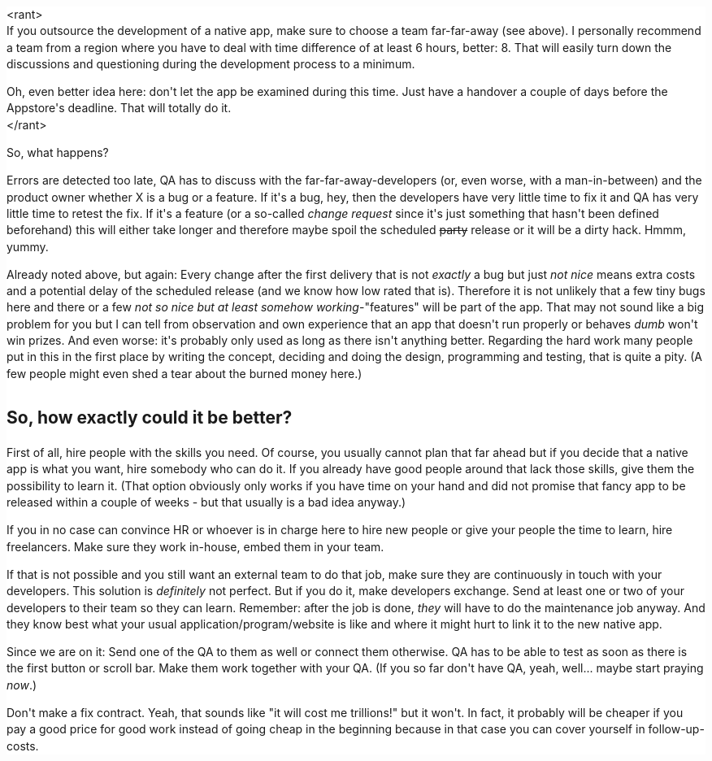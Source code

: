 &lt;rant&gt;  
If you outsource the development of a native app, make sure to choose a team far-far-away (see above). I personally recommend a team from a region where you have to deal with time difference of at least 6 hours, better: 8. That will easily turn down the discussions and questioning during the development process to a minimum.  

Oh, even better idea here: don't let the app be examined during this time. Just have a handover a couple of days before the Appstore's deadline. That will totally do it.  
&lt;/rant&gt;

So, what happens?  

Errors are detected too late, QA has to discuss with the far-far-away-developers (or, even worse, with a man-in-between) and the product owner whether X is a bug or a feature. If it's a bug, hey, then the developers have very little time to fix it and QA has very little time to retest the fix. If it's a feature (or a so-called _change request_ since it's just something that hasn't been defined beforehand) this will either take longer and therefore maybe spoil the scheduled ~~party~~ release or it will be a dirty hack. Hmmm, yummy.

Already noted above, but again: Every change after the first delivery that is not _exactly_ a bug but just _not nice_ means extra costs and a potential delay of the scheduled release (and we know how low rated that is). Therefore it is not unlikely that a few tiny bugs here and there or a few _not so nice but at least somehow working_-"features" will be part of the app. That may not sound like a big problem for you but I can tell from observation and own experience that an app that doesn't run properly or behaves _dumb_ won't win prizes. And even worse: it's probably only used as long as there isn't anything better. Regarding the hard work many people put in this in the first place by writing the concept, deciding and doing the design, programming and testing, that is quite a pity. (A few people might even shed a tear about the burned money here.)                                                                                     

## So, how exactly could it be better?

First of all, hire people with the skills you need. Of course, you usually cannot plan that far ahead but if you decide that a native app is what you want, hire somebody who can do it. If you already have good people around that lack those skills, give them the possibility to learn it. (That option obviously only works if you have time on your hand and did not promise that fancy app to be released within a couple of weeks - but that usually is a bad idea anyway.)                                                                                                                                                                                                                                                                                                                                                                                                                                      

If you in no case can convince HR or whoever is in charge here to hire new people or give your people the time to learn, hire freelancers. Make sure they work in-house, embed them in your team.  

If that is not possible and you still want an external team to do that job, make sure they are continuously in touch with your developers. This solution is _definitely_ not perfect. But if you do it, make developers exchange. Send at least one or two of your developers to their team so they can learn. Remember: after the job is done, _they_ will have to do the maintenance job anyway. And they know best what your usual application/program/website is like and where it might hurt to link it to the new native app.  

Since we are on it: Send one of the QA to them as well or connect them otherwise. QA has to be able to test as soon as there is the first button or scroll bar. Make them work together with your QA. (If you so far don't have QA, yeah, well... maybe start praying _now_.)

Don't make a fix contract. Yeah, that sounds like "it will cost me trillions!" but it won't. In fact, it probably will be cheaper if you pay a good price for good work instead of going cheap in the beginning because in that case you can cover yourself in follow-up-costs.  
